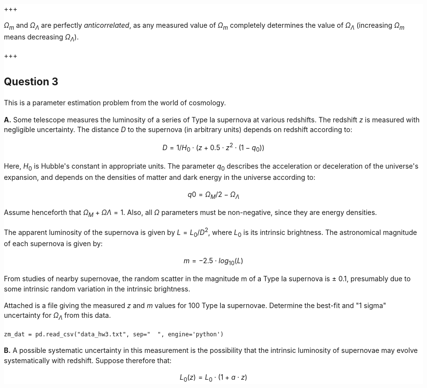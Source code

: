 
+++

$\Omega_m$ and $\Omega_\Lambda$ are perfectly *anticorrelated*, as any measured value of $\Omega_m$ completely determines the value of $\Omega_\Lambda$ (increasing $\Omega_m$ means decreasing $\Omega_\Lambda$).

```{code-cell} ipython3

```

 <div class="page-break"></div>

+++

## Question 3

This is a parameter estimation problem from the world of cosmology.

**A.** Some telescope measures the luminosity of a series of Type Ia supernova at various redshifts. The redshift $z$ is measured with negligible uncertainty. The distance $D$ to the supernova (in arbitrary units) depends on redshift according to:

$$
D = 1/H_0 \cdot (z + 0.5\cdot z^2\cdot (1-q_0))
$$

Here, $H_0$ is Hubble's constant in appropriate units. The parameter $q_0$ describes the acceleration or deceleration of the universe's expansion, and depends on the densities of matter and dark energy in the universe according to:

$$
q0 = \Omega_M/2 - \Omega_\Lambda
$$

Assume henceforth that $\Omega_M + \Omega\Lambda = 1$. Also, all $\Omega$ parameters must be non-negative, since they are energy densities.

The apparent luminosity of the supernova is given by $L=L_0/D^2$, where $L_0$ is its intrinsic brightness. The astronomical magnitude of each supernova is given by:

$$
m = -2.5\cdot log_{10}(L)
$$

From studies of nearby supernovae, the random scatter in the magnitude m of a Type Ia supernova is $\pm$ 0.1, presumably due to some intrinsic random variation in the intrinsic brightness.

Attached is a file giving the measured $z$ and $m$ values for 100 Type Ia supernovae. Determine the best-fit and "1 sigma" uncertainty for $\Omega_\Lambda$ from this data.

```{code-cell} ipython3
zm_dat = pd.read_csv("data_hw3.txt", sep="  ", engine='python')
```

**B.** A possible systematic uncertainty in this measurement is the possibility that the intrinsic luminosity of supernovae may evolve systematically with redshift. Suppose therefore that:

$$
L_0(z) = L_0\cdot (1+a\cdot z)
$$
